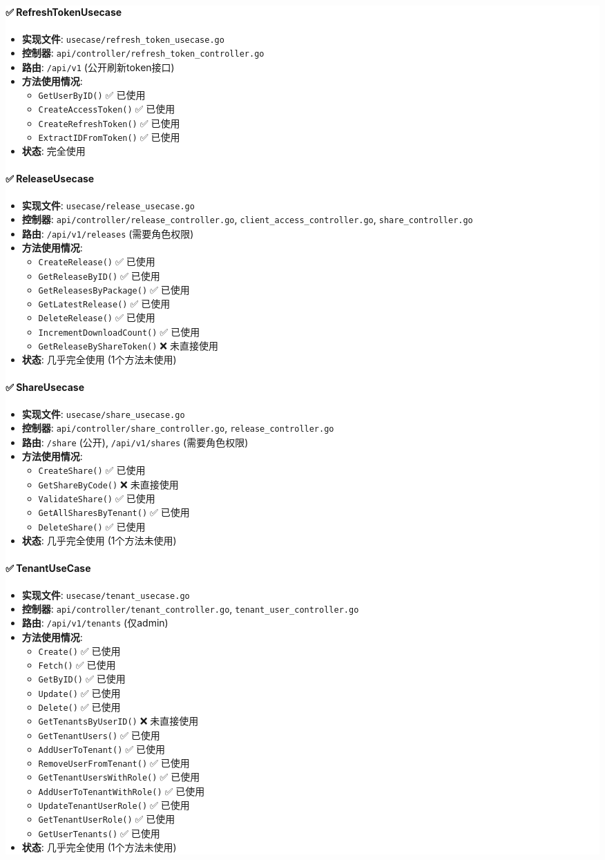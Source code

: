 #### ✅ RefreshTokenUsecase
- **实现文件**: `usecase/refresh_token_usecase.go`
- **控制器**: `api/controller/refresh_token_controller.go`
- **路由**: `/api/v1` (公开刷新token接口)
- **方法使用情况**:
  - `GetUserByID()` ✅ 已使用
  - `CreateAccessToken()` ✅ 已使用
  - `CreateRefreshToken()` ✅ 已使用
  - `ExtractIDFromToken()` ✅ 已使用
- **状态**: 完全使用

#### ✅ ReleaseUsecase
- **实现文件**: `usecase/release_usecase.go`
- **控制器**: `api/controller/release_controller.go`, `client_access_controller.go`, `share_controller.go`
- **路由**: `/api/v1/releases` (需要角色权限)
- **方法使用情况**:
  - `CreateRelease()` ✅ 已使用
  - `GetReleaseByID()` ✅ 已使用
  - `GetReleasesByPackage()` ✅ 已使用
  - `GetLatestRelease()` ✅ 已使用
  - `DeleteRelease()` ✅ 已使用
  - `IncrementDownloadCount()` ✅ 已使用
  - `GetReleaseByShareToken()` ❌ 未直接使用
- **状态**: 几乎完全使用 (1个方法未使用)

#### ✅ ShareUsecase
- **实现文件**: `usecase/share_usecase.go`
- **控制器**: `api/controller/share_controller.go`, `release_controller.go`
- **路由**: `/share` (公开), `/api/v1/shares` (需要角色权限)
- **方法使用情况**:
  - `CreateShare()` ✅ 已使用
  - `GetShareByCode()` ❌ 未直接使用
  - `ValidateShare()` ✅ 已使用
  - `GetAllSharesByTenant()` ✅ 已使用
  - `DeleteShare()` ✅ 已使用
- **状态**: 几乎完全使用 (1个方法未使用)

#### ✅ TenantUseCase
- **实现文件**: `usecase/tenant_usecase.go`
- **控制器**: `api/controller/tenant_controller.go`, `tenant_user_controller.go`
- **路由**: `/api/v1/tenants` (仅admin)
- **方法使用情况**:
  - `Create()` ✅ 已使用
  - `Fetch()` ✅ 已使用
  - `GetByID()` ✅ 已使用
  - `Update()` ✅ 已使用
  - `Delete()` ✅ 已使用
  - `GetTenantsByUserID()` ❌ 未直接使用
  - `GetTenantUsers()` ✅ 已使用
  - `AddUserToTenant()` ✅ 已使用
  - `RemoveUserFromTenant()` ✅ 已使用
  - `GetTenantUsersWithRole()` ✅ 已使用
  - `AddUserToTenantWithRole()` ✅ 已使用
  - `UpdateTenantUserRole()` ✅ 已使用
  - `GetTenantUserRole()` ✅ 已使用
  - `GetUserTenants()` ✅ 已使用
- **状态**: 几乎完全使用 (1个方法未使用)
